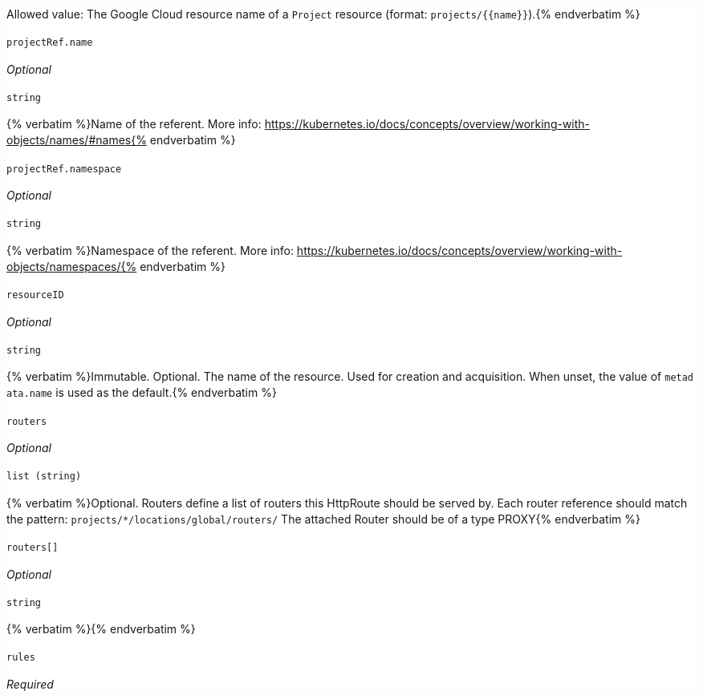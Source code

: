 Allowed value: The Google Cloud resource name of a `Project` resource (format: `projects/{{name}}`).{% endverbatim %}</p>
        </td>
    </tr>
    <tr>
        <td>
            <p><code>projectRef.name</code></p>
            <p><i>Optional</i></p>
        </td>
        <td>
            <p><code class="apitype">string</code></p>
            <p>{% verbatim %}Name of the referent. More info: https://kubernetes.io/docs/concepts/overview/working-with-objects/names/#names{% endverbatim %}</p>
        </td>
    </tr>
    <tr>
        <td>
            <p><code>projectRef.namespace</code></p>
            <p><i>Optional</i></p>
        </td>
        <td>
            <p><code class="apitype">string</code></p>
            <p>{% verbatim %}Namespace of the referent. More info: https://kubernetes.io/docs/concepts/overview/working-with-objects/namespaces/{% endverbatim %}</p>
        </td>
    </tr>
    <tr>
        <td>
            <p><code>resourceID</code></p>
            <p><i>Optional</i></p>
        </td>
        <td>
            <p><code class="apitype">string</code></p>
            <p>{% verbatim %}Immutable. Optional. The name of the resource. Used for creation and acquisition. When unset, the value of `metadata.name` is used as the default.{% endverbatim %}</p>
        </td>
    </tr>
    <tr>
        <td>
            <p><code>routers</code></p>
            <p><i>Optional</i></p>
        </td>
        <td>
            <p><code class="apitype">list (string)</code></p>
            <p>{% verbatim %}Optional. Routers define a list of routers this HttpRoute should be served by. Each router reference should match the pattern: `projects/*/locations/global/routers/` The attached Router should be of a type PROXY{% endverbatim %}</p>
        </td>
    </tr>
    <tr>
        <td>
            <p><code>routers[]</code></p>
            <p><i>Optional</i></p>
        </td>
        <td>
            <p><code class="apitype">string</code></p>
            <p>{% verbatim %}{% endverbatim %}</p>
        </td>
    </tr>
    <tr>
        <td>
            <p><code>rules</code></p>
            <p><i>Required</i></p>
        </td>